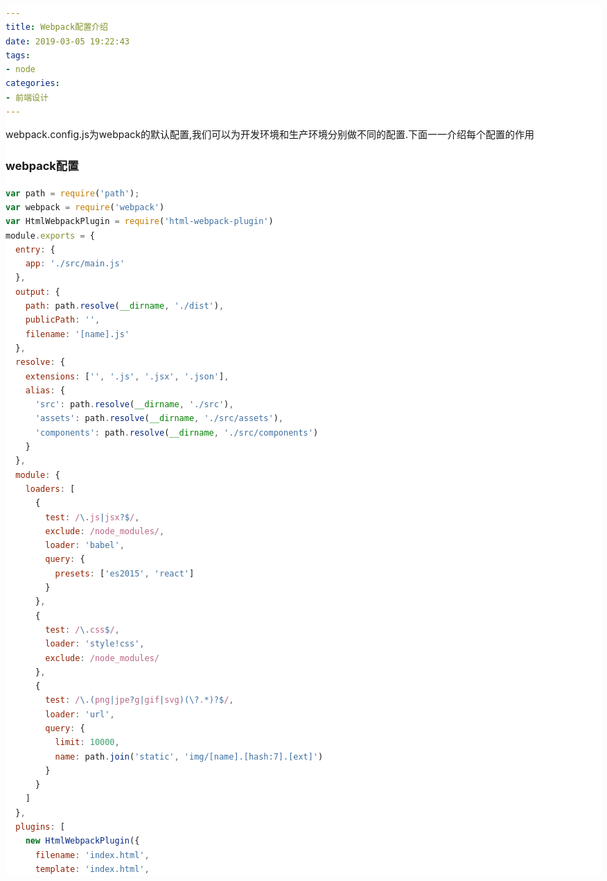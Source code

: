 ```yaml
---
title: Webpack配置介绍
date: 2019-03-05 19:22:43
tags:
- node
categories:
- 前端设计
---
```

webpack.config.js为webpack的默认配置,我们可以为开发环境和生产环境分别做不同的配置.下面一一介绍每个配置的作用

### webpack配置
```js
var path = require('path');
var webpack = require('webpack')
var HtmlWebpackPlugin = require('html-webpack-plugin')
module.exports = {
  entry: {
    app: './src/main.js'
  },
  output: {
    path: path.resolve(__dirname, './dist'),
    publicPath: '',
    filename: '[name].js'
  },
  resolve: {
    extensions: ['', '.js', '.jsx', '.json'],
    alias: {
      'src': path.resolve(__dirname, './src'),
      'assets': path.resolve(__dirname, './src/assets'),
      'components': path.resolve(__dirname, './src/components')
    }
  },
  module: {
    loaders: [
      {
        test: /\.js|jsx?$/,
        exclude: /node_modules/,
        loader: 'babel',
        query: {
          presets: ['es2015', 'react']
        }
      },
      {
        test: /\.css$/,
        loader: 'style!css',
        exclude: /node_modules/
      },
      {
        test: /\.(png|jpe?g|gif|svg)(\?.*)?$/,
        loader: 'url',
        query: {
          limit: 10000,
          name: path.join('static', 'img/[name].[hash:7].[ext]')
        }
      }
    ]
  },
  plugins: [
    new HtmlWebpackPlugin({
      filename: 'index.html',
      template: 'index.html',
```